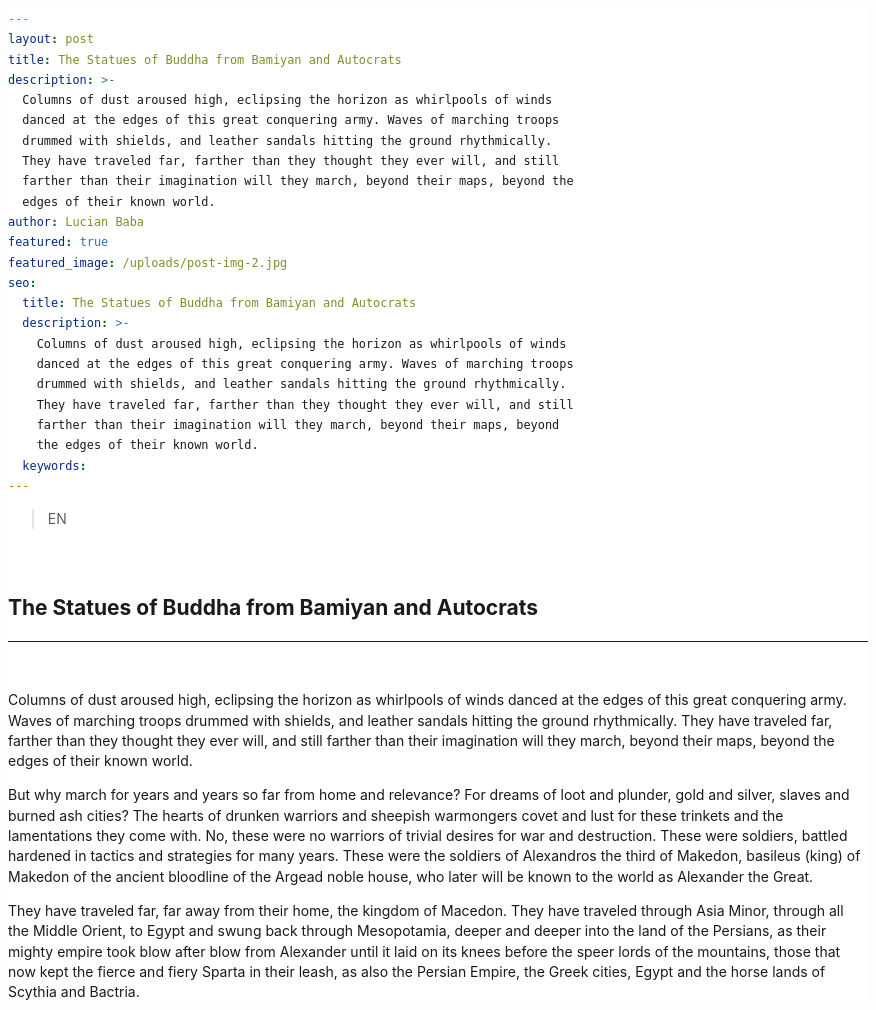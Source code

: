 ```yaml
---
layout: post
title: The Statues of Buddha from Bamiyan and Autocrats
description: >-
  Columns of dust aroused high, eclipsing the horizon as whirlpools of winds
  danced at the edges of this great conquering army. Waves of marching troops
  drummed with shields, and leather sandals hitting the ground rhythmically.
  They have traveled far, farther than they thought they ever will, and still
  farther than their imagination will they march, beyond their maps, beyond the
  edges of their known world.
author: Lucian Baba
featured: true
featured_image: /uploads/post-img-2.jpg
seo:
  title: The Statues of Buddha from Bamiyan and Autocrats
  description: >-
    Columns of dust aroused high, eclipsing the horizon as whirlpools of winds
    danced at the edges of this great conquering army. Waves of marching troops
    drummed with shields, and leather sandals hitting the ground rhythmically.
    They have traveled far, farther than they thought they ever will, and still
    farther than their imagination will they march, beyond their maps, beyond
    the edges of their known world.
  keywords:
---
```

> EN

&nbsp;

## The Statues of Buddha from Bamiyan and Autocrats

---

&nbsp;

Columns of dust aroused high, eclipsing the horizon as whirlpools of winds danced at the edges of this great conquering army. Waves of marching troops drummed with shields, and leather sandals hitting the ground rhythmically. They have traveled far, farther than they thought they ever will, and still farther than their imagination will they march, beyond their maps, beyond the edges of their known world.

But why march for years and years so far from home and relevance? For dreams of loot and plunder, gold and silver, slaves and burned ash cities? The hearts of drunken warriors and sheepish warmongers covet and lust for these trinkets and the lamentations they come with. No, these were no warriors of trivial desires for war and destruction. These were soldiers, battled hardened in tactics and strategies for many years. These were the soldiers of Alexandros the third of Makedon, basileus (king) of Makedon of the ancient bloodline of the Argead noble house, who later will be known to the world as Alexander the Great.

They have traveled far, far away from their home, the kingdom of Macedon. They have traveled through Asia Minor, through all the Middle Orient, to Egypt and swung back through Mesopotamia, deeper and deeper into the land of the Persians, as their mighty empire took blow after blow from Alexander until it laid on its knees before the speer lords of the mountains, those that now kept the fierce and fiery Sparta in their leash, as also the Persian Empire, the Greek cities, Egypt and the horse lands of Scythia and Bactria.
